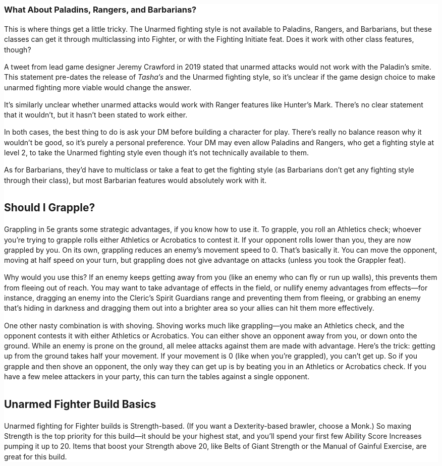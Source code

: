### What About Paladins, Rangers, and Barbarians?

This is where things get a little tricky. The Unarmed fighting style is not available to Paladins, Rangers, and Barbarians, but these classes can get it through multiclassing into Fighter, or with the Fighting Initiate feat. Does it work with other class features, though?

A tweet from lead game designer Jeremy Crawford in 2019 stated that unarmed attacks would not work with the Paladin’s smite. This statement pre-dates the release of _Tasha’s_ and the Unarmed fighting style, so it’s unclear if the game design choice to make unarmed fighting more viable would change the answer.

It’s similarly unclear whether unarmed attacks would work with Ranger features like Hunter’s Mark. There’s no clear statement that it wouldn’t, but it hasn’t been stated to work either.

In both cases, the best thing to do is ask your DM before building a character for play. There’s really no balance reason why it wouldn’t be good, so it’s purely a personal preference. Your DM may even allow Paladins and Rangers, who get a fighting style at level 2, to take the Unarmed fighting style even though it’s not technically available to them.

As for Barbarians, they’d have to multiclass or take a feat to get the fighting style (as Barbarians don’t get any fighting style through their class), but most Barbarian features would absolutely work with it.

## <a name="should-i-grapple"></a>Should I Grapple?

Grappling in 5e grants some strategic advantages, if you know how to use it. To grapple, you roll an Athletics check; whoever you’re trying to grapple rolls either Athletics or Acrobatics to contest it. If your opponent rolls lower than you, they are now grappled by you. On its own, grappling reduces an enemy’s movement speed to 0. That’s basically it. You can move the opponent, moving at half speed on your turn, but grappling does not give advantage on attacks (unless you took the Grappler feat).

Why would you use this? If an enemy keeps getting away from you (like an enemy who can fly or run up walls), this prevents them from fleeing out of reach. You may want to take advantage of effects in the field, or nullify enemy advantages from effects—for instance, dragging an enemy into the Cleric’s Spirit Guardians range and preventing them from fleeing, or grabbing an enemy that’s hiding in darkness and dragging them out into a brighter area so your allies can hit them more effectively.

One other nasty combination is with shoving. Shoving works much like grappling—you make an Athletics check, and the opponent contests it with either Athletics or Acrobatics. You can either shove an opponent away from you, or down onto the ground. While an enemy is prone on the ground, all melee attacks against them are made with advantage. Here’s the trick: getting up from the ground takes half your movement. If your movement is 0 (like when you’re grappled), you can’t get up. So if you grapple and then shove an opponent, the only way they can get up is by beating you in an Athletics or Acrobatics check. If you have a few melee attackers in your party, this can turn the tables against a single opponent.

## <a name="unarmed-fighter-build-basics"></a>Unarmed Fighter Build Basics

Unarmed fighting for Fighter builds is Strength-based. (If you want a Dexterity-based brawler, choose a Monk.) So maxing Strength is the top priority for this build—it should be your highest stat, and you’ll spend your first few Ability Score Increases pumping it up to 20. Items that boost your Strength above 20, like Belts of Giant Strength or the Manual of Gainful Exercise, are great for this build.
